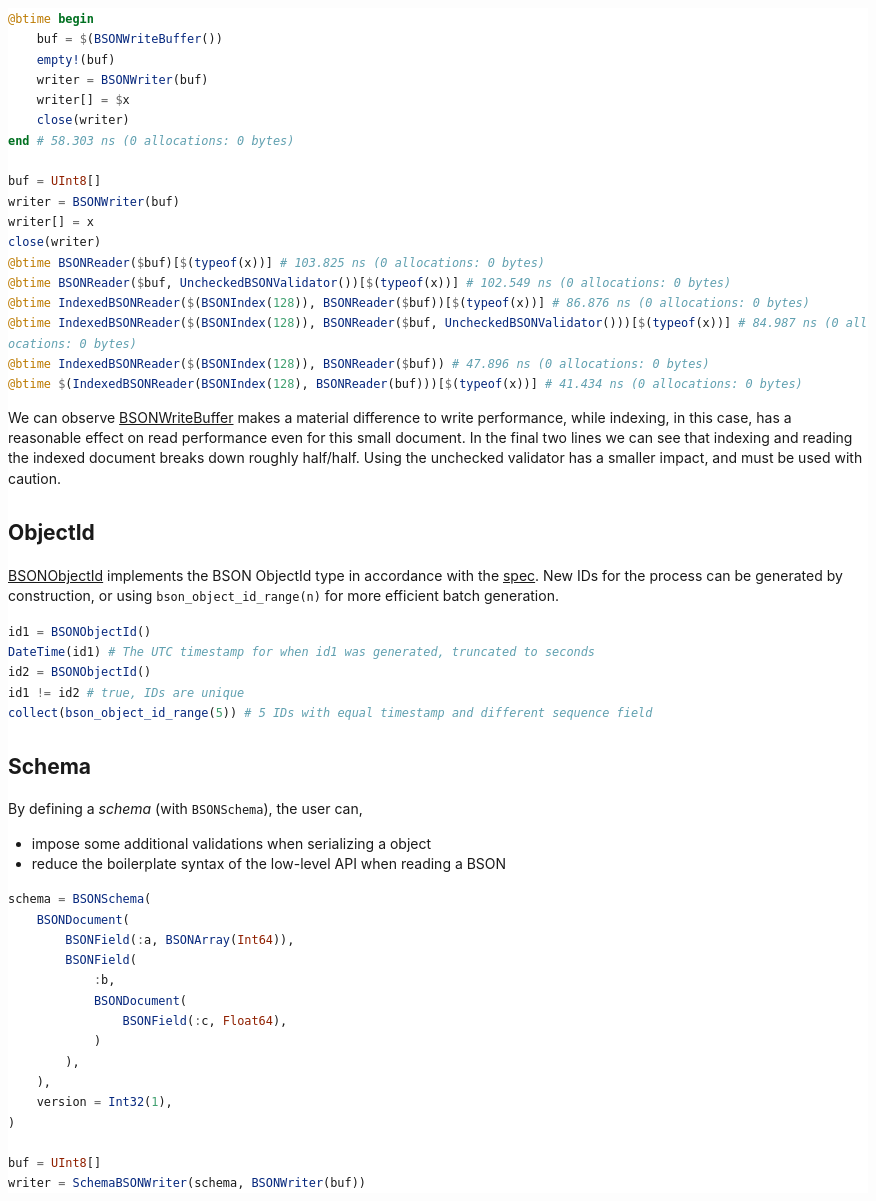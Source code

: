 ```Julia
@btime begin
    buf = $(BSONWriteBuffer())
    empty!(buf)
    writer = BSONWriter(buf)
    writer[] = $x
    close(writer)
end # 58.303 ns (0 allocations: 0 bytes)

buf = UInt8[]
writer = BSONWriter(buf)
writer[] = x
close(writer)
@btime BSONReader($buf)[$(typeof(x))] # 103.825 ns (0 allocations: 0 bytes)
@btime BSONReader($buf, UncheckedBSONValidator())[$(typeof(x))] # 102.549 ns (0 allocations: 0 bytes)
@btime IndexedBSONReader($(BSONIndex(128)), BSONReader($buf))[$(typeof(x))] # 86.876 ns (0 allocations: 0 bytes)
@btime IndexedBSONReader($(BSONIndex(128)), BSONReader($buf, UncheckedBSONValidator()))[$(typeof(x))] # 84.987 ns (0 allocations: 0 bytes)
@btime IndexedBSONReader($(BSONIndex(128)), BSONReader($buf)) # 47.896 ns (0 allocations: 0 bytes)
@btime $(IndexedBSONReader(BSONIndex(128), BSONReader(buf)))[$(typeof(x))] # 41.434 ns (0 allocations: 0 bytes)
```
We can observe [BSONWriteBuffer](src/write_buffer.jl) makes a material difference to write performance, while indexing, in this case, has a reasonable effect on read performance even for this small document. In the final two lines we can see that indexing and reading the indexed document breaks down roughly half/half. Using the unchecked validator has a smaller impact, and must be used with caution.

## ObjectId
[BSONObjectId](src/object_id.jl) implements the BSON ObjectId type in accordance with the [spec](https://github.com/mongodb/specifications/blob/master/source/objectid.rst). New IDs for the process can be generated by construction, or using `bson_object_id_range(n)` for more efficient batch generation.

```Julia
id1 = BSONObjectId()
DateTime(id1) # The UTC timestamp for when id1 was generated, truncated to seconds
id2 = BSONObjectId()
id1 != id2 # true, IDs are unique
collect(bson_object_id_range(5)) # 5 IDs with equal timestamp and different sequence field
```

## Schema
By defining a _schema_ (with `BSONSchema`), the user can,
- impose some additional validations when serializing a object
- reduce the boilerplate syntax of the low-level API when reading a BSON
```Julia
schema = BSONSchema(
    BSONDocument(
        BSONField(:a, BSONArray(Int64)),
        BSONField(
            :b,
            BSONDocument(
                BSONField(:c, Float64),           
            )
        ),
    ),
    version = Int32(1),
)

buf = UInt8[]
writer = SchemaBSONWriter(schema, BSONWriter(buf))
```